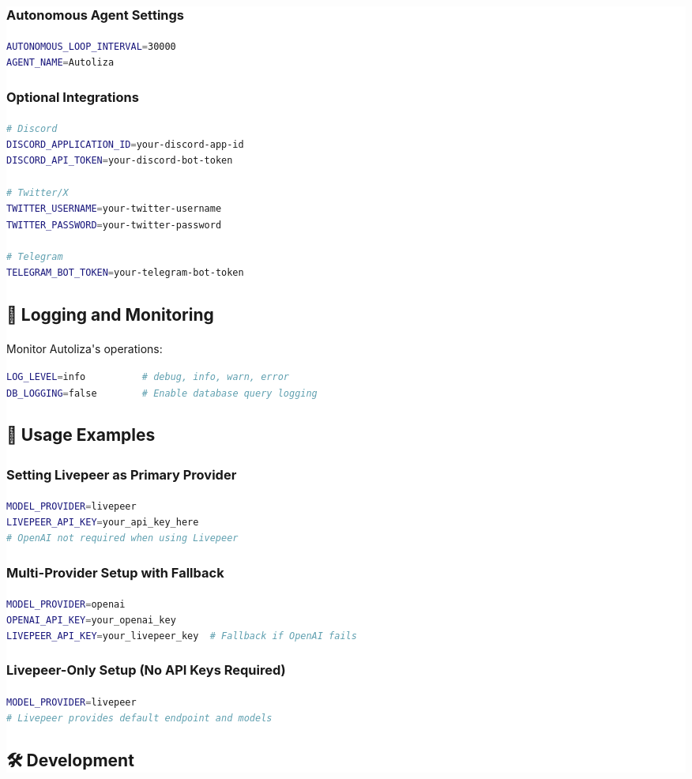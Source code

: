 ### Autonomous Agent Settings
```bash
AUTONOMOUS_LOOP_INTERVAL=30000
AGENT_NAME=Autoliza
```

### Optional Integrations
```bash
# Discord
DISCORD_APPLICATION_ID=your-discord-app-id
DISCORD_API_TOKEN=your-discord-bot-token

# Twitter/X
TWITTER_USERNAME=your-twitter-username
TWITTER_PASSWORD=your-twitter-password

# Telegram
TELEGRAM_BOT_TOKEN=your-telegram-bot-token
```

## 📝 Logging and Monitoring

Monitor Autoliza's operations:

```bash
LOG_LEVEL=info          # debug, info, warn, error
DB_LOGGING=false        # Enable database query logging
```

## 🔄 Usage Examples

### Setting Livepeer as Primary Provider
```bash
MODEL_PROVIDER=livepeer
LIVEPEER_API_KEY=your_api_key_here
# OpenAI not required when using Livepeer
```

### Multi-Provider Setup with Fallback
```bash
MODEL_PROVIDER=openai
OPENAI_API_KEY=your_openai_key
LIVEPEER_API_KEY=your_livepeer_key  # Fallback if OpenAI fails
```

### Livepeer-Only Setup (No API Keys Required)
```bash
MODEL_PROVIDER=livepeer
# Livepeer provides default endpoint and models
```

## 🛠️ Development
